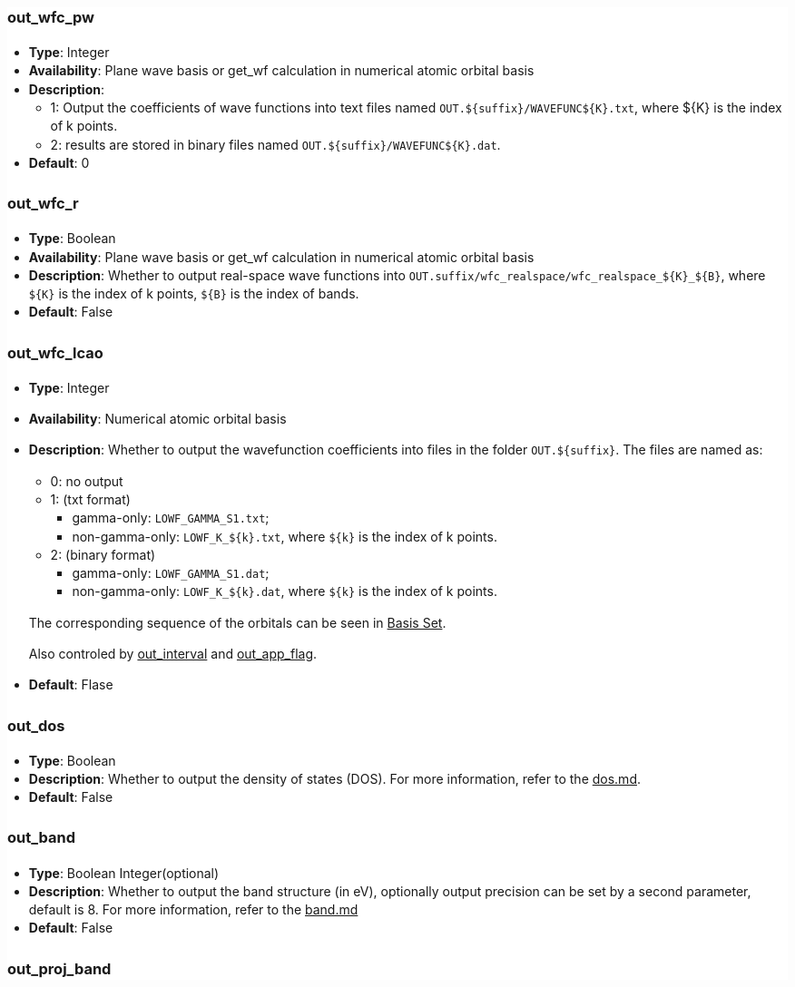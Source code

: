 ### out_wfc_pw

- **Type**: Integer
- **Availability**: Plane wave basis or get_wf calculation in numerical atomic orbital basis
- **Description**: 
  - 1: Output the coefficients of wave functions into text files named `OUT.${suffix}/WAVEFUNC${K}.txt`, where ${K} is the index of k points. 
  - 2: results are stored in binary files named `OUT.${suffix}/WAVEFUNC${K}.dat`.
- **Default**: 0

### out_wfc_r

- **Type**: Boolean
- **Availability**: Plane wave basis or get_wf calculation in numerical atomic orbital basis
- **Description**: Whether to output real-space wave functions into `OUT.suffix/wfc_realspace/wfc_realspace_${K}_${B}`, where `${K}` is the index of k points, `${B}` is the index of bands.
- **Default**: False

### out_wfc_lcao

- **Type**: Integer
- **Availability**: Numerical atomic orbital basis
- **Description**: Whether to output the wavefunction coefficients into files in the folder `OUT.${suffix}`. The files are named as:
  - 0: no output
  - 1: (txt format)
    - gamma-only: `LOWF_GAMMA_S1.txt`;
    - non-gamma-only: `LOWF_K_${k}.txt`, where `${k}` is the index of k points.
  - 2: (binary format)
    - gamma-only: `LOWF_GAMMA_S1.dat`;
    - non-gamma-only: `LOWF_K_${k}.dat`, where `${k}` is the index of k points.

  The corresponding sequence of the orbitals can be seen in [Basis Set](../pp_orb.md#basis-set).
  
  Also controled by [out_interval](#out_interval) and [out_app_flag](#out_app_flag).
- **Default**: Flase

### out_dos

- **Type**: Boolean
- **Description**: Whether to output the density of states (DOS). For more information, refer to the [dos.md](../elec_properties/dos.md).
- **Default**: False

### out_band

- **Type**: Boolean Integer(optional)
- **Description**: Whether to output the band structure (in eV), optionally output precision can be set by a second parameter, default is 8. For more information, refer to the [band.md](../elec_properties/band.md)
- **Default**: False

### out_proj_band
